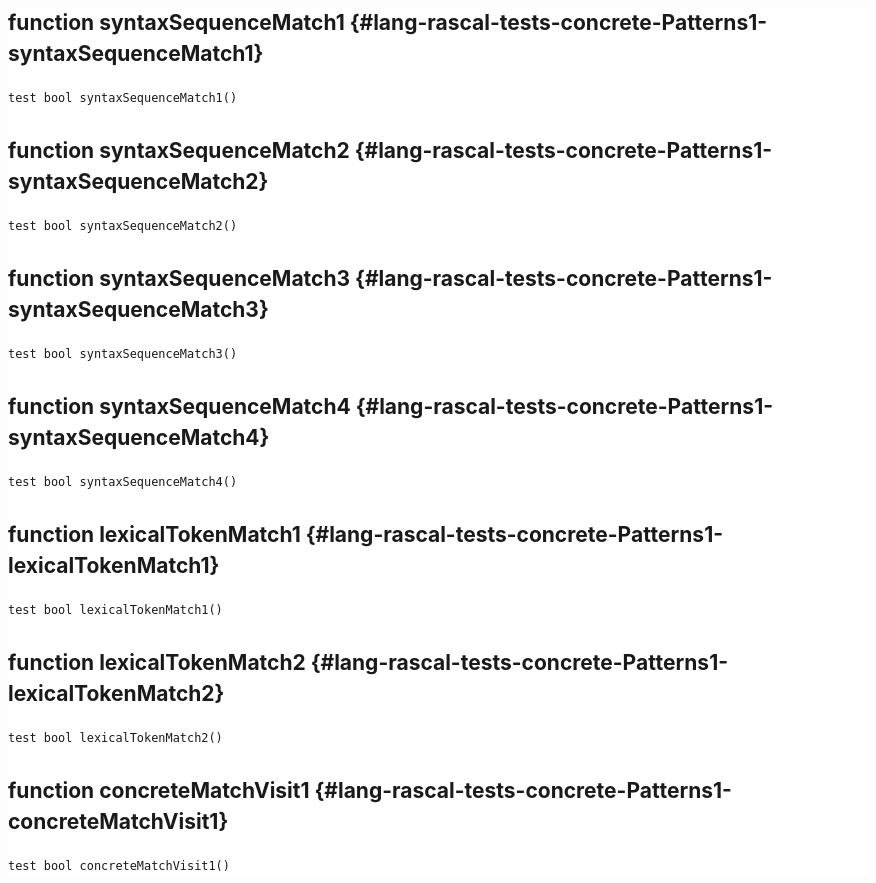## function syntaxSequenceMatch1 {#lang-rascal-tests-concrete-Patterns1-syntaxSequenceMatch1}

```rascal
test bool syntaxSequenceMatch1()

```

## function syntaxSequenceMatch2 {#lang-rascal-tests-concrete-Patterns1-syntaxSequenceMatch2}

```rascal
test bool syntaxSequenceMatch2()

```

## function syntaxSequenceMatch3 {#lang-rascal-tests-concrete-Patterns1-syntaxSequenceMatch3}

```rascal
test bool syntaxSequenceMatch3()

```

## function syntaxSequenceMatch4 {#lang-rascal-tests-concrete-Patterns1-syntaxSequenceMatch4}

```rascal
test bool syntaxSequenceMatch4()

```

## function lexicalTokenMatch1 {#lang-rascal-tests-concrete-Patterns1-lexicalTokenMatch1}

```rascal
test bool lexicalTokenMatch1()

```

## function lexicalTokenMatch2 {#lang-rascal-tests-concrete-Patterns1-lexicalTokenMatch2}

```rascal
test bool lexicalTokenMatch2()

```

## function concreteMatchVisit1 {#lang-rascal-tests-concrete-Patterns1-concreteMatchVisit1}

```rascal
test bool concreteMatchVisit1()

```
